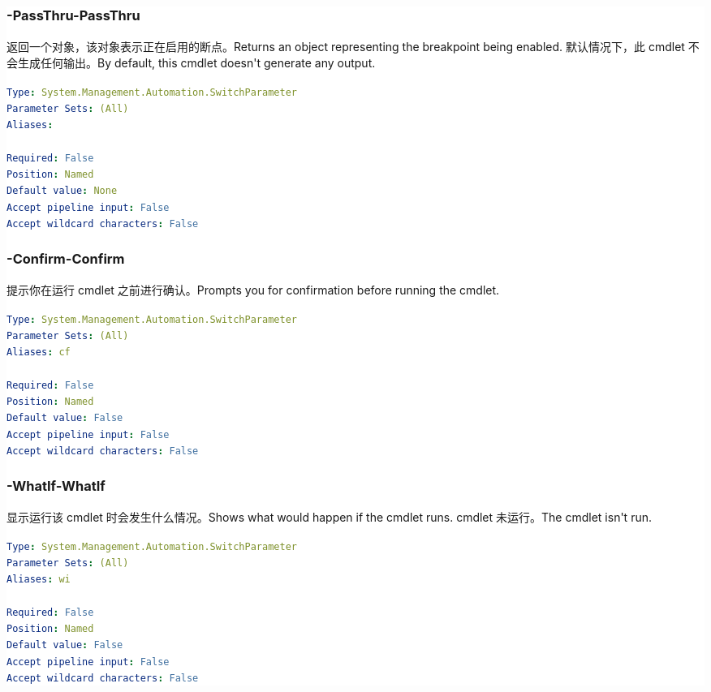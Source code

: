 ### <span data-ttu-id="3dfa3-145">-PassThru</span><span class="sxs-lookup"><span data-stu-id="3dfa3-145">-PassThru</span></span>

<span data-ttu-id="3dfa3-146">返回一个对象，该对象表示正在启用的断点。</span><span class="sxs-lookup"><span data-stu-id="3dfa3-146">Returns an object representing the breakpoint being enabled.</span></span> <span data-ttu-id="3dfa3-147">默认情况下，此 cmdlet 不会生成任何输出。</span><span class="sxs-lookup"><span data-stu-id="3dfa3-147">By default, this cmdlet doesn't generate any output.</span></span>

```yaml
Type: System.Management.Automation.SwitchParameter
Parameter Sets: (All)
Aliases:

Required: False
Position: Named
Default value: None
Accept pipeline input: False
Accept wildcard characters: False
```

### <span data-ttu-id="3dfa3-148">-Confirm</span><span class="sxs-lookup"><span data-stu-id="3dfa3-148">-Confirm</span></span>

<span data-ttu-id="3dfa3-149">提示你在运行 cmdlet 之前进行确认。</span><span class="sxs-lookup"><span data-stu-id="3dfa3-149">Prompts you for confirmation before running the cmdlet.</span></span>

```yaml
Type: System.Management.Automation.SwitchParameter
Parameter Sets: (All)
Aliases: cf

Required: False
Position: Named
Default value: False
Accept pipeline input: False
Accept wildcard characters: False
```

### <span data-ttu-id="3dfa3-150">-WhatIf</span><span class="sxs-lookup"><span data-stu-id="3dfa3-150">-WhatIf</span></span>

<span data-ttu-id="3dfa3-151">显示运行该 cmdlet 时会发生什么情况。</span><span class="sxs-lookup"><span data-stu-id="3dfa3-151">Shows what would happen if the cmdlet runs.</span></span> <span data-ttu-id="3dfa3-152">cmdlet 未运行。</span><span class="sxs-lookup"><span data-stu-id="3dfa3-152">The cmdlet isn't run.</span></span>

```yaml
Type: System.Management.Automation.SwitchParameter
Parameter Sets: (All)
Aliases: wi

Required: False
Position: Named
Default value: False
Accept pipeline input: False
Accept wildcard characters: False
```
